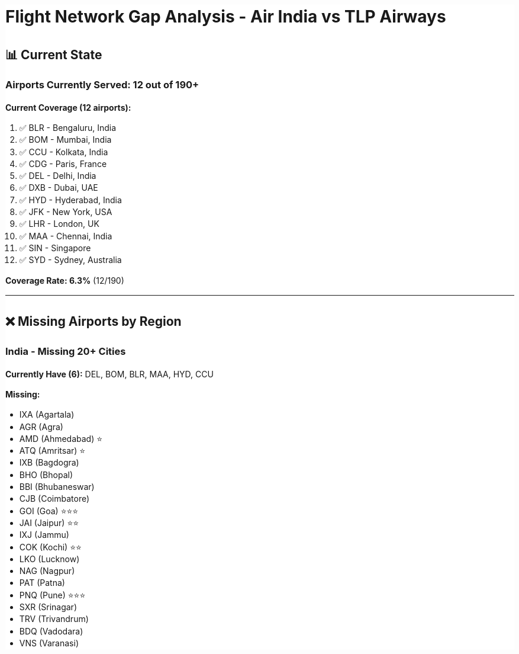 # Flight Network Gap Analysis - Air India vs TLP Airways

## 📊 Current State

### Airports Currently Served: **12 out of 190+**

**Current Coverage (12 airports):**
1. ✅ BLR - Bengaluru, India
2. ✅ BOM - Mumbai, India
3. ✅ CCU - Kolkata, India
4. ✅ CDG - Paris, France
5. ✅ DEL - Delhi, India
6. ✅ DXB - Dubai, UAE
7. ✅ HYD - Hyderabad, India
8. ✅ JFK - New York, USA
9. ✅ LHR - London, UK
10. ✅ MAA - Chennai, India
11. ✅ SIN - Singapore
12. ✅ SYD - Sydney, Australia

**Coverage Rate: 6.3%** (12/190)

---

## ❌ Missing Airports by Region

### India - Missing 20+ Cities

**Currently Have (6):** DEL, BOM, BLR, MAA, HYD, CCU

**Missing:**
- IXA (Agartala)
- AGR (Agra)
- AMD (Ahmedabad) ⭐
- ATQ (Amritsar) ⭐
- IXB (Bagdogra)
- BHO (Bhopal)
- BBI (Bhubaneswar)
- CJB (Coimbatore)
- GOI (Goa) ⭐⭐⭐
- JAI (Jaipur) ⭐⭐
- IXJ (Jammu)
- COK (Kochi) ⭐⭐
- LKO (Lucknow)
- NAG (Nagpur)
- PAT (Patna)
- PNQ (Pune) ⭐⭐⭐
- SXR (Srinagar)
- TRV (Trivandrum)
- BDQ (Vadodara)
- VNS (Varanasi)
